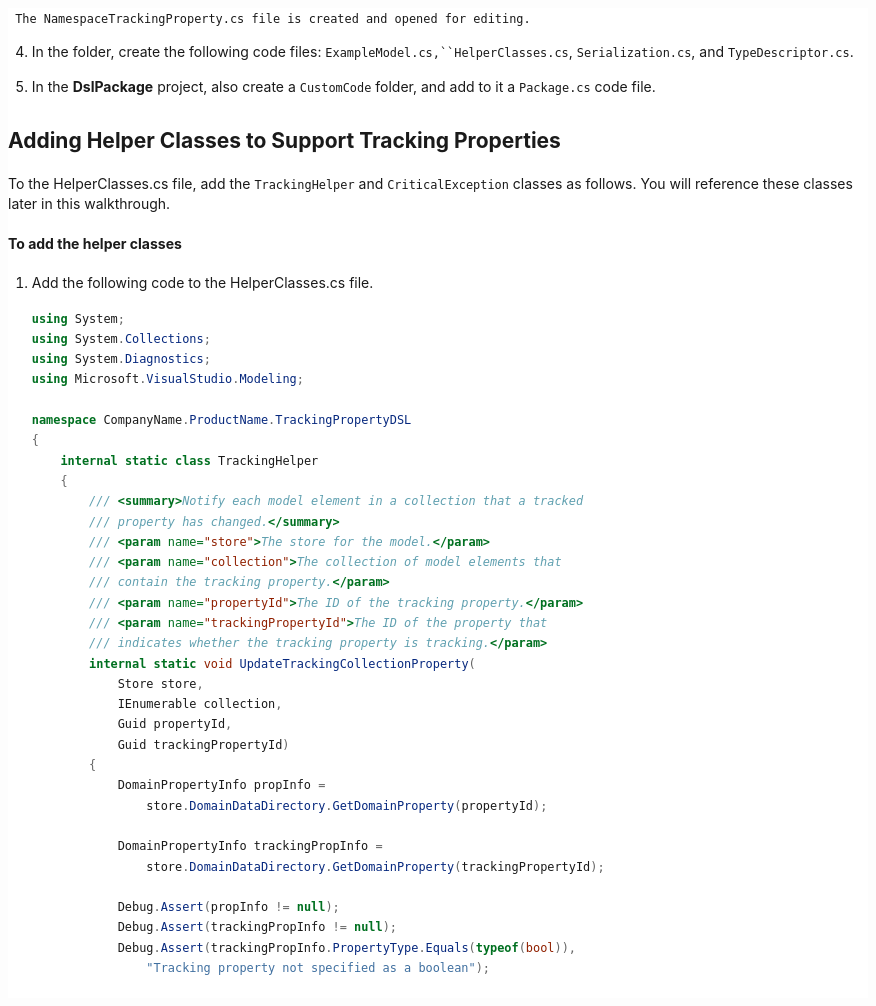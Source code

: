      The NamespaceTrackingProperty.cs file is created and opened for editing.  
  
4.  In the folder, create the following code files: `ExampleModel.cs,``HelperClasses.cs`, `Serialization.cs`, and `TypeDescriptor.cs`.  
  
5.  In the **DslPackage** project, also create a `CustomCode` folder, and add to it a `Package.cs` code file.  
  
## <a name="adding-helper-classes-to-support-tracking-properties"></a>Adding Helper Classes to Support Tracking Properties  
 To the HelperClasses.cs file, add the `TrackingHelper` and `CriticalException` classes as follows. You will reference these classes later in this walkthrough.  
  
#### <a name="to-add-the-helper-classes"></a>To add the helper classes  
  
1.  Add the following code to the HelperClasses.cs file.  
  
    ```cs  
    using System;  
    using System.Collections;  
    using System.Diagnostics;  
    using Microsoft.VisualStudio.Modeling;  
  
    namespace CompanyName.ProductName.TrackingPropertyDSL  
    {  
        internal static class TrackingHelper  
        {  
            /// <summary>Notify each model element in a collection that a tracked  
            /// property has changed.</summary>  
            /// <param name="store">The store for the model.</param>  
            /// <param name="collection">The collection of model elements that  
            /// contain the tracking property.</param>  
            /// <param name="propertyId">The ID of the tracking property.</param>  
            /// <param name="trackingPropertyId">The ID of the property that  
            /// indicates whether the tracking property is tracking.</param>  
            internal static void UpdateTrackingCollectionProperty(  
                Store store,  
                IEnumerable collection,  
                Guid propertyId,  
                Guid trackingPropertyId)  
            {  
                DomainPropertyInfo propInfo =  
                    store.DomainDataDirectory.GetDomainProperty(propertyId);  
  
                DomainPropertyInfo trackingPropInfo =  
                    store.DomainDataDirectory.GetDomainProperty(trackingPropertyId);  
  
                Debug.Assert(propInfo != null);  
                Debug.Assert(trackingPropInfo != null);  
                Debug.Assert(trackingPropInfo.PropertyType.Equals(typeof(bool)),  
                    "Tracking property not specified as a boolean");  
  